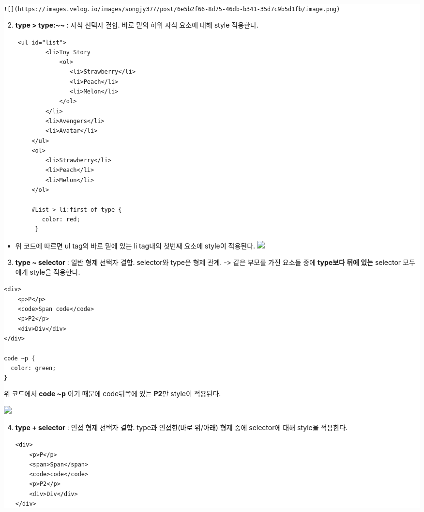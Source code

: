     ![](https://images.velog.io/images/songjy377/post/6e5b2f66-8d75-46db-b341-35d7c9b5d1fb/image.png)

2. **type > type:~~** : 자식 선택자 결합. 바로 밑의 하위 자식 요소에 대해 style 적용한다.
```
	<ul id="list">
            <li>Toy Story
            	<ol>
                   <li>Strawberry</li>
            	   <li>Peach</li>
            	   <li>Melon</li>
            	</ol>
            </li>
            <li>Avengers</li>
            <li>Avatar</li>
        </ul>
        <ol>
            <li>Strawberry</li>
            <li>Peach</li>
            <li>Melon</li>
        </ol>
        
        #List > li:first-of-type {
           color: red;
         } 
```
- 위 코드에 따르면 ul tag의 바로 밑에 있는 li tag내의 첫번째 요소에 style이 적용된다.
![](https://images.velog.io/images/songjy377/post/e6eb9467-d931-40fe-89f5-698612fd1752/image.png)
3. **type ~ selector** : 일반 형제 선택자 결합. selector와 type은 형제 관계. -> 같은 부모를 가진 요소들 중에 **type보다 뒤에 있는** selector 모두에게 style을 적용한다.
```
<div>
    <p>P</p>
    <code>Span code</code>
    <p>P2</p>
    <div>Div</div>
</div>

code ~p {
  color: green;
}
```
위 코드에서 **code ~p** 이기 때문에 code뒤쪽에 있는 **P2**만 style이 적용된다.

![](https://images.velog.io/images/songjy377/post/1dae24b2-212e-48b8-9c8b-2c6f499f45c8/image.png)

4. **type + selector** : 인접 형제 선택자 결합. type과 인접한(바로 위/아래) 형제 중에 selector에 대해 style을 적용한다.
    ```
    <div>
        <p>P</p>
        <span>Span</span>
        <code>code</code>
        <p>P2</p>
        <div>Div</div>
    </div>
